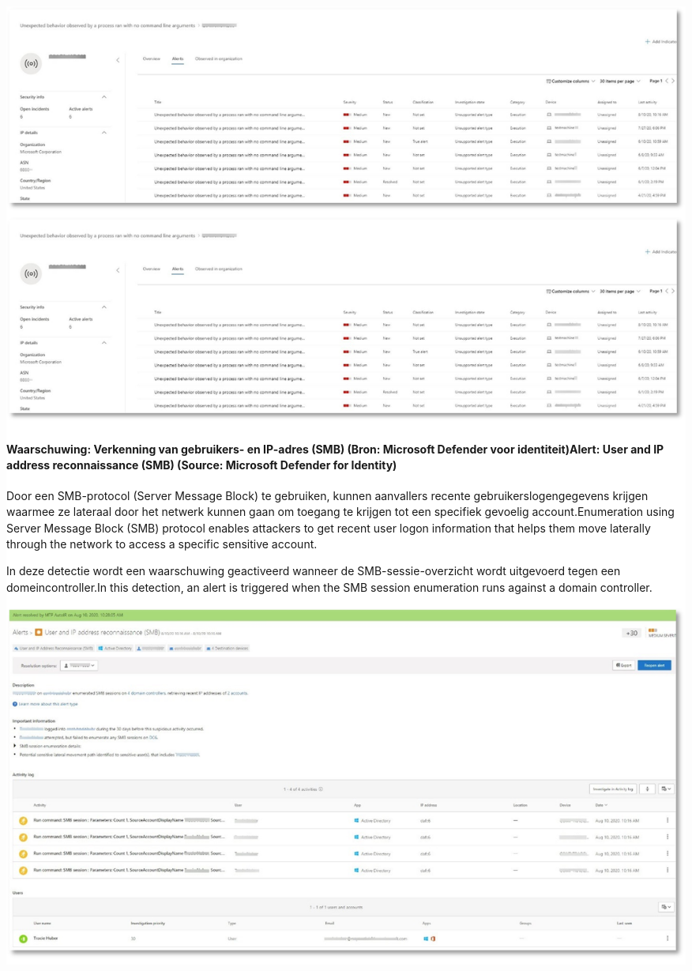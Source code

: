 <span data-ttu-id="82884-216">![Schermafbeelding van de pagina IP-adresgegevens](../../media/mtp/fig9.png)</span><span class="sxs-lookup"><span data-stu-id="82884-216">![Screenshot of the IP address details page](../../media/mtp/fig9.png)</span></span>

#### <a name="alert-user-and-ip-address-reconnaissance-smb-source-microsoft-defender-for-identity"></a><span data-ttu-id="82884-217">Waarschuwing: Verkenning van gebruikers- en IP-adres (SMB) (Bron: Microsoft Defender voor identiteit)</span><span class="sxs-lookup"><span data-stu-id="82884-217">Alert: User and IP address reconnaissance (SMB) (Source: Microsoft Defender for Identity)</span></span>

<span data-ttu-id="82884-218">Door een SMB-protocol (Server Message Block) te gebruiken, kunnen aanvallers recente gebruikerslogengegevens krijgen waarmee ze lateraal door het netwerk kunnen gaan om toegang te krijgen tot een specifiek gevoelig account.</span><span class="sxs-lookup"><span data-stu-id="82884-218">Enumeration using Server Message Block (SMB) protocol enables attackers to get recent user logon information that helps them move laterally through the network to access a specific sensitive account.</span></span>

<span data-ttu-id="82884-219">In deze detectie wordt een waarschuwing geactiveerd wanneer de SMB-sessie-overzicht wordt uitgevoerd tegen een domeincontroller.</span><span class="sxs-lookup"><span data-stu-id="82884-219">In this detection, an alert is triggered when the SMB session enumeration runs against a domain controller.</span></span>

![Schermafbeelding van de microsoft defender voor identiteitswaarschuwing voor verkenning van gebruikers- en IP-adressen](../../media/mtp/fig10.png)

